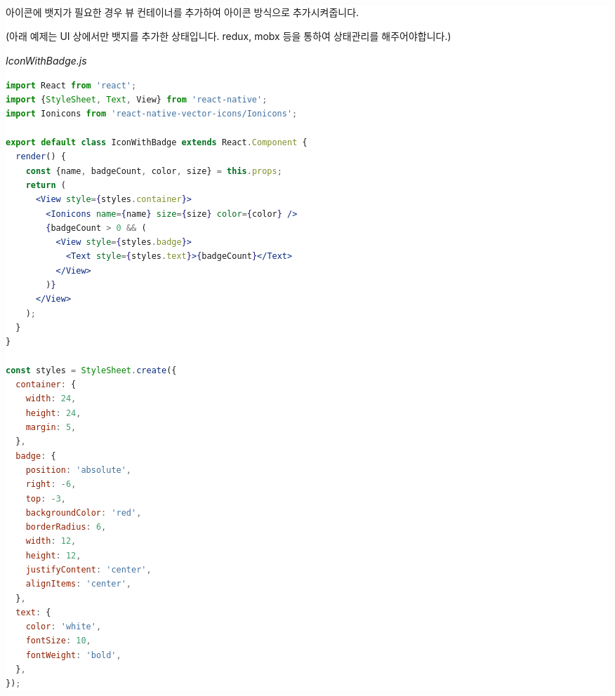 아이콘에 뱃지가 필요한 경우 뷰 컨테이너를 추가하여 아이콘 방식으로 추가시켜줍니다.

(아래 예제는 UI 상에서만 뱃지를 추가한 상태입니다.  redux, mobx 등을 통하여 상태관리를 해주어야합니다.)

*IconWithBadge.js*

```jsx
import React from 'react';
import {StyleSheet, Text, View} from 'react-native';
import Ionicons from 'react-native-vector-icons/Ionicons';

export default class IconWithBadge extends React.Component {
  render() {
    const {name, badgeCount, color, size} = this.props;
    return (
      <View style={styles.container}>
        <Ionicons name={name} size={size} color={color} />
        {badgeCount > 0 && (
          <View style={styles.badge}>
            <Text style={styles.text}>{badgeCount}</Text>
          </View>
        )}
      </View>
    );
  }
}

const styles = StyleSheet.create({
  container: {
    width: 24,
    height: 24,
    margin: 5,
  },
  badge: {
    position: 'absolute',
    right: -6,
    top: -3,
    backgroundColor: 'red',
    borderRadius: 6,
    width: 12,
    height: 12,
    justifyContent: 'center',
    alignItems: 'center',
  },
  text: {
    color: 'white',
    fontSize: 10,
    fontWeight: 'bold',
  },
});

```
